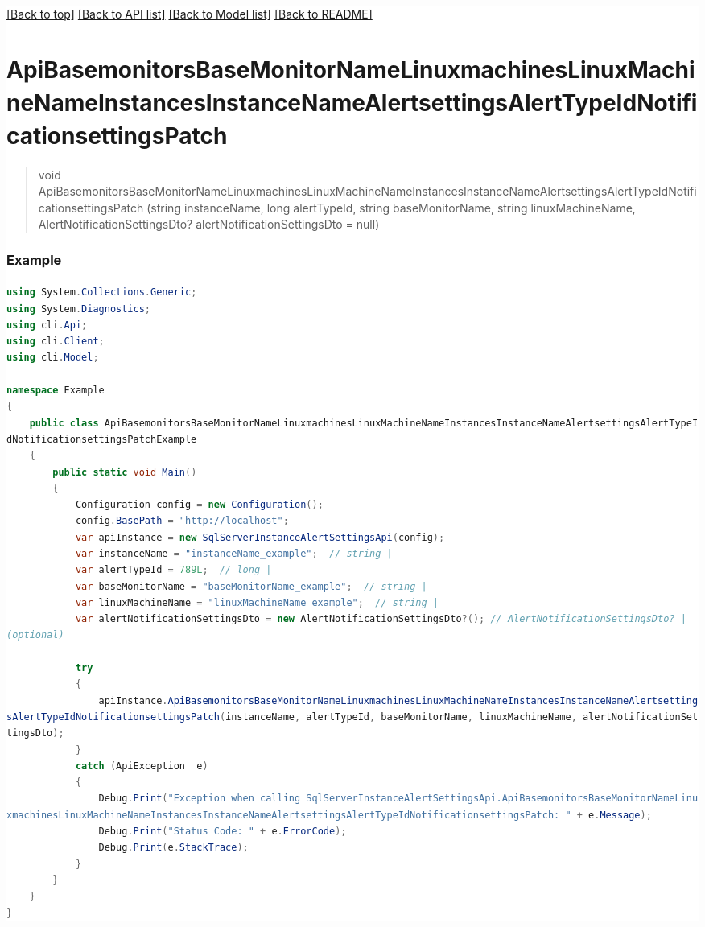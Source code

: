 [[Back to top]](#) [[Back to API list]](../README.md#documentation-for-api-endpoints) [[Back to Model list]](../README.md#documentation-for-models) [[Back to README]](../README.md)

<a id="apibasemonitorsbasemonitornamelinuxmachineslinuxmachinenameinstancesinstancenamealertsettingsalerttypeidnotificationsettingspatch"></a>
# **ApiBasemonitorsBaseMonitorNameLinuxmachinesLinuxMachineNameInstancesInstanceNameAlertsettingsAlertTypeIdNotificationsettingsPatch**
> void ApiBasemonitorsBaseMonitorNameLinuxmachinesLinuxMachineNameInstancesInstanceNameAlertsettingsAlertTypeIdNotificationsettingsPatch (string instanceName, long alertTypeId, string baseMonitorName, string linuxMachineName, AlertNotificationSettingsDto? alertNotificationSettingsDto = null)



### Example
```csharp
using System.Collections.Generic;
using System.Diagnostics;
using cli.Api;
using cli.Client;
using cli.Model;

namespace Example
{
    public class ApiBasemonitorsBaseMonitorNameLinuxmachinesLinuxMachineNameInstancesInstanceNameAlertsettingsAlertTypeIdNotificationsettingsPatchExample
    {
        public static void Main()
        {
            Configuration config = new Configuration();
            config.BasePath = "http://localhost";
            var apiInstance = new SqlServerInstanceAlertSettingsApi(config);
            var instanceName = "instanceName_example";  // string | 
            var alertTypeId = 789L;  // long | 
            var baseMonitorName = "baseMonitorName_example";  // string | 
            var linuxMachineName = "linuxMachineName_example";  // string | 
            var alertNotificationSettingsDto = new AlertNotificationSettingsDto?(); // AlertNotificationSettingsDto? |  (optional) 

            try
            {
                apiInstance.ApiBasemonitorsBaseMonitorNameLinuxmachinesLinuxMachineNameInstancesInstanceNameAlertsettingsAlertTypeIdNotificationsettingsPatch(instanceName, alertTypeId, baseMonitorName, linuxMachineName, alertNotificationSettingsDto);
            }
            catch (ApiException  e)
            {
                Debug.Print("Exception when calling SqlServerInstanceAlertSettingsApi.ApiBasemonitorsBaseMonitorNameLinuxmachinesLinuxMachineNameInstancesInstanceNameAlertsettingsAlertTypeIdNotificationsettingsPatch: " + e.Message);
                Debug.Print("Status Code: " + e.ErrorCode);
                Debug.Print(e.StackTrace);
            }
        }
    }
}
```
